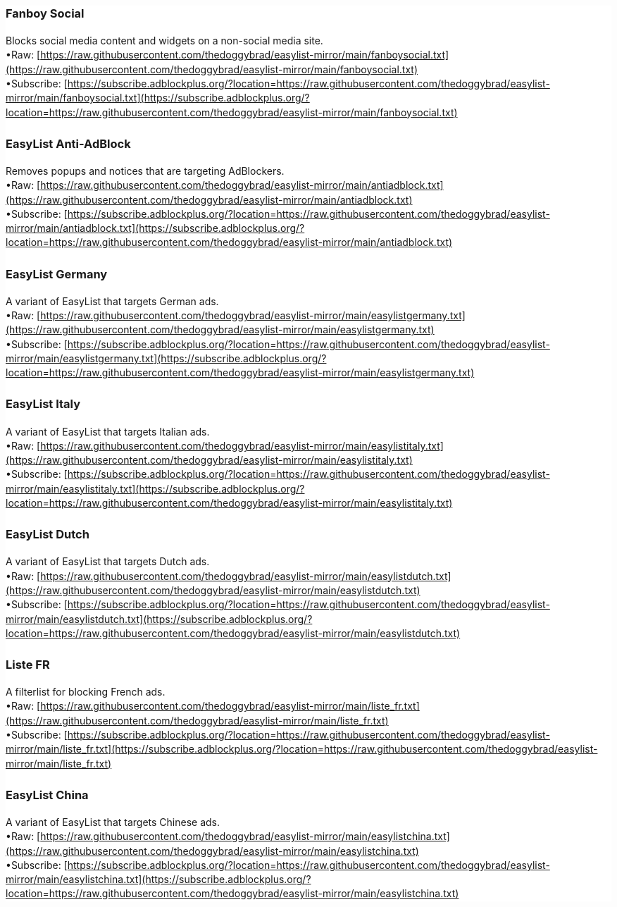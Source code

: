 ### Fanboy Social
Blocks social media content and widgets on a non-social media site.<br>
•Raw: [https://raw.githubusercontent.com/thedoggybrad/easylist-mirror/main/fanboysocial.txt](https://raw.githubusercontent.com/thedoggybrad/easylist-mirror/main/fanboysocial.txt) <br>
•Subscribe: [https://subscribe.adblockplus.org/?location=https://raw.githubusercontent.com/thedoggybrad/easylist-mirror/main/fanboysocial.txt](https://subscribe.adblockplus.org/?location=https://raw.githubusercontent.com/thedoggybrad/easylist-mirror/main/fanboysocial.txt)

### EasyList Anti-AdBlock
Removes popups and notices that are targeting AdBlockers.<br>
•Raw: [https://raw.githubusercontent.com/thedoggybrad/easylist-mirror/main/antiadblock.txt](https://raw.githubusercontent.com/thedoggybrad/easylist-mirror/main/antiadblock.txt) <br>
•Subscribe: [https://subscribe.adblockplus.org/?location=https://raw.githubusercontent.com/thedoggybrad/easylist-mirror/main/antiadblock.txt](https://subscribe.adblockplus.org/?location=https://raw.githubusercontent.com/thedoggybrad/easylist-mirror/main/antiadblock.txt)

### EasyList Germany
A variant of EasyList that targets German ads.<br>
•Raw: [https://raw.githubusercontent.com/thedoggybrad/easylist-mirror/main/easylistgermany.txt](https://raw.githubusercontent.com/thedoggybrad/easylist-mirror/main/easylistgermany.txt) <br>
•Subscribe: [https://subscribe.adblockplus.org/?location=https://raw.githubusercontent.com/thedoggybrad/easylist-mirror/main/easylistgermany.txt](https://subscribe.adblockplus.org/?location=https://raw.githubusercontent.com/thedoggybrad/easylist-mirror/main/easylistgermany.txt)

### EasyList Italy
A variant of EasyList that targets Italian ads.<br>
•Raw: [https://raw.githubusercontent.com/thedoggybrad/easylist-mirror/main/easylistitaly.txt](https://raw.githubusercontent.com/thedoggybrad/easylist-mirror/main/easylistitaly.txt) <br>
•Subscribe: [https://subscribe.adblockplus.org/?location=https://raw.githubusercontent.com/thedoggybrad/easylist-mirror/main/easylistitaly.txt](https://subscribe.adblockplus.org/?location=https://raw.githubusercontent.com/thedoggybrad/easylist-mirror/main/easylistitaly.txt)

### EasyList Dutch
A variant of EasyList that targets Dutch ads. <br>
•Raw: [https://raw.githubusercontent.com/thedoggybrad/easylist-mirror/main/easylistdutch.txt](https://raw.githubusercontent.com/thedoggybrad/easylist-mirror/main/easylistdutch.txt) <br>
•Subscribe: [https://subscribe.adblockplus.org/?location=https://raw.githubusercontent.com/thedoggybrad/easylist-mirror/main/easylistdutch.txt](https://subscribe.adblockplus.org/?location=https://raw.githubusercontent.com/thedoggybrad/easylist-mirror/main/easylistdutch.txt)

### Liste FR
A filterlist for blocking French ads. <br>
•Raw: [https://raw.githubusercontent.com/thedoggybrad/easylist-mirror/main/liste_fr.txt](https://raw.githubusercontent.com/thedoggybrad/easylist-mirror/main/liste_fr.txt) <br>
•Subscribe: [https://subscribe.adblockplus.org/?location=https://raw.githubusercontent.com/thedoggybrad/easylist-mirror/main/liste_fr.txt](https://subscribe.adblockplus.org/?location=https://raw.githubusercontent.com/thedoggybrad/easylist-mirror/main/liste_fr.txt)

### EasyList China
A variant of EasyList that targets Chinese ads.<br>
•Raw: [https://raw.githubusercontent.com/thedoggybrad/easylist-mirror/main/easylistchina.txt](https://raw.githubusercontent.com/thedoggybrad/easylist-mirror/main/easylistchina.txt) <br>
•Subscribe: [https://subscribe.adblockplus.org/?location=https://raw.githubusercontent.com/thedoggybrad/easylist-mirror/main/easylistchina.txt](https://subscribe.adblockplus.org/?location=https://raw.githubusercontent.com/thedoggybrad/easylist-mirror/main/easylistchina.txt)
